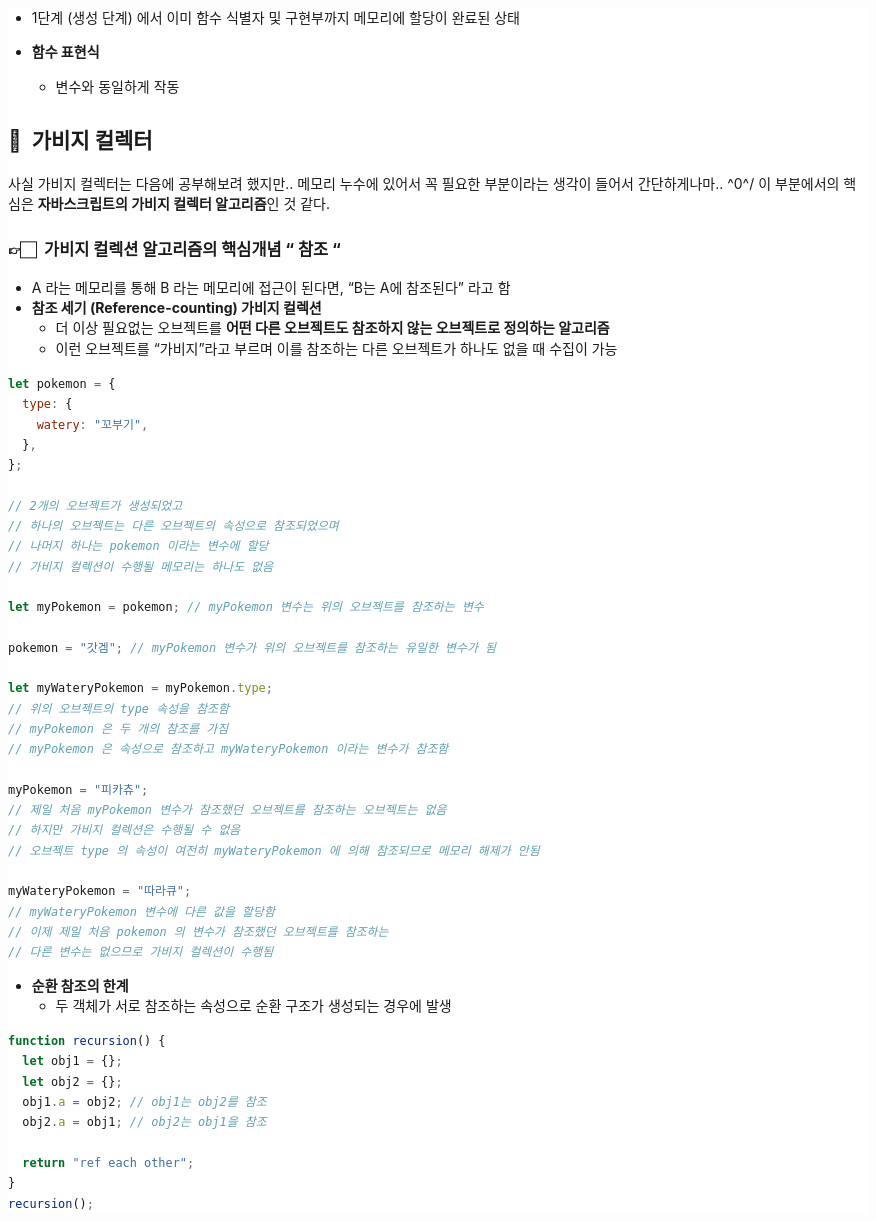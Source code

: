   - 1단계 (생성 단계) 에서 이미 함수 식별자 및 구현부까지 메모리에 할당이 완료된 상태

- **함수 표현식**
  - 변수와 동일하게 작동

## 🧹  가비지 컬렉터

사실 가비지 컬렉터는 다음에 공부해보려 했지만.. 메모리 누수에 있어서 꼭 필요한 부분이라는 생각이 들어서 간단하게나마.. ^0^/ 이 부분에서의 핵심은 **자바스크립트의 가비지 컬렉터 알고리즘**인 것 같다.

### 👉🏻  가비지 컬렉션 알고리즘의 핵심개념 “ 참조 “

- A 라는 메모리를 통해 B 라는 메모리에 접근이 된다면, “B는 A에 참조된다” 라고 함
- **참조 세기 (Reference-counting) 가비지 컬렉션**
  - 더 이상 필요없는 오브젝트를 **어떤 다른 오브젝트도 참조하지 않는 오브젝트로 정의하는 알고리즘**
  - 이런 오브젝트를 “가비지”라고 부르며 이를 참조하는 다른 오브젝트가 하나도 없을 때 수집이 가능

```jsx
let pokemon = {
  type: {
    watery: "꼬부기",
  },
};

// 2개의 오브젝트가 생성되었고
// 하나의 오브젝트는 다른 오브젝트의 속성으로 참조되었으며
// 나머지 하나는 pokemon 이라는 변수에 할당
// 가비지 컬렉션이 수행될 메모리는 하나도 없음

let myPokemon = pokemon; // myPokemon 변수는 위의 오브젝트를 참조하는 변수

pokemon = "갓겜"; // myPokemon 변수가 위의 오브젝트를 참조하는 유일한 변수가 됨

let myWateryPokemon = myPokemon.type;
// 위의 오브젝트의 type 속성을 참조함
// myPokemon 은 두 개의 참조를 가짐
// myPokemon 은 속성으로 참조하고 myWateryPokemon 이라는 변수가 참조함

myPokemon = "피카츄";
// 제일 처음 myPokemon 변수가 참조했던 오브젝트를 참조하는 오브젝트는 없음
// 하지만 가비지 컬렉션은 수행될 수 없음
// 오브젝트 type 의 속성이 여전히 myWateryPokemon 에 의해 참조되므로 메모리 해제가 안됨

myWateryPokemon = "따라큐";
// myWateryPokemon 변수에 다른 값을 할당함
// 이제 제일 처음 pokemon 의 변수가 참조했던 오브젝트를 참조하는
// 다른 변수는 없으므로 가비지 컬렉션이 수행됨
```

- **순환 참조의 한계**
  - 두 객체가 서로 참조하는 속성으로 순환 구조가 생성되는 경우에 발생

```jsx
function recursion() {
  let obj1 = {};
  let obj2 = {};
  obj1.a = obj2; // obj1는 obj2를 참조
  obj2.a = obj1; // obj2는 obj1을 참조

  return "ref each other";
}
recursion();
```
